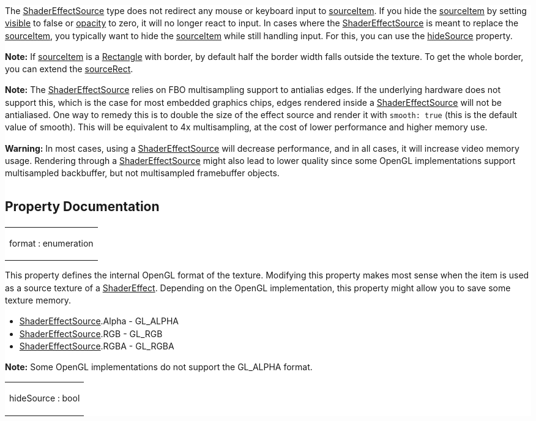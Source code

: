 </tbody>
</table>

The [ShaderEffectSource](index.html) type does not redirect any mouse or keyboard input to [sourceItem](index.html#sourceItem-prop). If you hide the [sourceItem](index.html#sourceItem-prop) by setting [visible](../QtQuick.Item/index.html#visible-prop) to false or [opacity](../QtQuick.Item/index.html#opacity-prop) to zero, it will no longer react to input. In cases where the [ShaderEffectSource](index.html) is meant to replace the [sourceItem](index.html#sourceItem-prop), you typically want to hide the [sourceItem](index.html#sourceItem-prop) while still handling input. For this, you can use the [hideSource](index.html#hideSource-prop) property.

**Note:** If [sourceItem](index.html#sourceItem-prop) is a [Rectangle](../QtQuick.Rectangle/index.html) with border, by default half the border width falls outside the texture. To get the whole border, you can extend the [sourceRect](index.html#sourceRect-prop).

**Note:** The [ShaderEffectSource](index.html) relies on FBO multisampling support to antialias edges. If the underlying hardware does not support this, which is the case for most embedded graphics chips, edges rendered inside a [ShaderEffectSource](index.html) will not be antialiased. One way to remedy this is to double the size of the effect source and render it with `smooth: true` (this is the default value of smooth). This will be equivalent to 4x multisampling, at the cost of lower performance and higher memory use.

**Warning:** In most cases, using a [ShaderEffectSource](index.html) will decrease performance, and in all cases, it will increase video memory usage. Rendering through a [ShaderEffectSource](index.html) might also lead to lower quality since some OpenGL implementations support multisampled backbuffer, but not multisampled framebuffer objects.

Property Documentation
----------------------

<table>
<colgroup>
<col width="100%" />
</colgroup>
<tbody>
<tr class="odd">
<td><p><span id="format-prop"></span><span class="name">format</span> : <span class="type">enumeration</span></p></td>
</tr>
</tbody>
</table>

This property defines the internal OpenGL format of the texture. Modifying this property makes most sense when the item is used as a source texture of a [ShaderEffect](../QtQuick.ShaderEffect/index.html). Depending on the OpenGL implementation, this property might allow you to save some texture memory.

-   [ShaderEffectSource](index.html).Alpha - GL\_ALPHA
-   [ShaderEffectSource](index.html).RGB - GL\_RGB
-   [ShaderEffectSource](index.html).RGBA - GL\_RGBA

**Note:** Some OpenGL implementations do not support the GL\_ALPHA format.

<table>
<colgroup>
<col width="100%" />
</colgroup>
<tbody>
<tr class="odd">
<td><p><span id="hideSource-prop"></span><span class="name">hideSource</span> : <span class="type">bool</span></p></td>
</tr>
</tbody>
</table>
